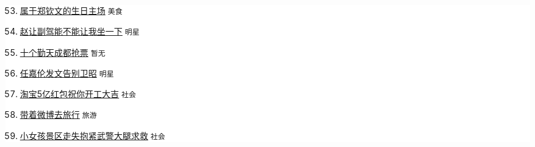 53. [属于郑钦文的生日主场](https://m.weibo.cn/search?containerid=100103type%3D1%26t%3D10%26q%3D%23%E5%B1%9E%E4%BA%8E%E9%83%91%E9%92%A6%E6%96%87%E7%9A%84%E7%94%9F%E6%97%A5%E4%B8%BB%E5%9C%BA%23&stream_entry_id=31&isnewpage=1&extparam=seat%3D1%26c_type%3D31%26cate%3D5001%26dgr%3D0%26band_rank%3D4%26q%3D%2523%25E5%25B1%259E%25E4%25BA%258E%25E9%2583%2591%25E9%2592%25A6%25E6%2596%2587%25E7%259A%2584%25E7%2594%259F%25E6%2597%25A5%25E4%25B8%25BB%25E5%259C%25BA%2523%26stream_entry_id%3D31%26is_ad_pos%3D1%26adid%3D258381%26pos%3D3%26lcate%3D5001%26topic_ad%3D1%26filter_type%3Drealtimehot%26display_time%3D1728386607%26pre_seqid%3D17283866075280411775867) `美食` 

54. [赵让副驾能不能让我坐一下](https://m.weibo.cn/search?containerid=100103type%3D1%26t%3D10%26q%3D%23%E8%B5%B5%E8%AE%A9%E5%89%AF%E9%A9%BE%E8%83%BD%E4%B8%8D%E8%83%BD%E8%AE%A9%E6%88%91%E5%9D%90%E4%B8%80%E4%B8%8B%23&stream_entry_id=31&isnewpage=1&extparam=seat%3D1%26c_type%3D31%26cate%3D5001%26dgr%3D0%26band_rank%3D7%26q%3D%2523%25E8%25B5%25B5%25E8%25AE%25A9%25E5%2589%25AF%25E9%25A9%25BE%25E8%2583%25BD%25E4%25B8%258D%25E8%2583%25BD%25E8%25AE%25A9%25E6%2588%2591%25E5%259D%2590%25E4%25B8%2580%25E4%25B8%258B%2523%26stream_entry_id%3D31%26is_ad_pos%3D1%26adid%3D258422%26pos%3D7%26lcate%3D5001%26filter_type%3Drealtimehot%26display_time%3D1728386607%26pre_seqid%3D17283866075280411775867) `明星` 

55. [十个勤天成都抢票](https://m.weibo.cn/search?containerid=100103type%3D1%26t%3D10%26q%3D%E5%8D%81%E4%B8%AA%E5%8B%A4%E5%A4%A9%E6%88%90%E9%83%BD%E6%8A%A2%E7%A5%A8&stream_entry_id=31&isnewpage=1&extparam=seat%3D1%26c_type%3D31%26realpos%3D48%26cate%3D5001%26dgr%3D0%26band_rank%3D48%26q%3D%25E5%258D%2581%25E4%25B8%25AA%25E5%258B%25A4%25E5%25A4%25A9%25E6%2588%2590%25E9%2583%25BD%25E6%258A%25A2%25E7%25A5%25A8%26stream_entry_id%3D31%26flag%3D1%26pos%3D49%26lcate%3D5001%26filter_type%3Drealtimehot%26display_time%3D1728386607%26pre_seqid%3D17283866075280411775867) `暂无` 

56. [任嘉伦发文告别卫昭](https://m.weibo.cn/search?containerid=100103type%3D1%26t%3D10%26q%3D%23%E4%BB%BB%E5%98%89%E4%BC%A6%E5%8F%91%E6%96%87%E5%91%8A%E5%88%AB%E5%8D%AB%E6%98%AD%23&stream_entry_id=31&isnewpage=1&extparam=seat%3D1%26c_type%3D31%26realpos%3D49%26cate%3D5001%26dgr%3D0%26band_rank%3D49%26q%3D%2523%25E4%25BB%25BB%25E5%2598%2589%25E4%25BC%25A6%25E5%258F%2591%25E6%2596%2587%25E5%2591%258A%25E5%2588%25AB%25E5%258D%25AB%25E6%2598%25AD%2523%26stream_entry_id%3D31%26flag%3D1%26pos%3D50%26lcate%3D5001%26filter_type%3Drealtimehot%26display_time%3D1728386607%26pre_seqid%3D17283866075280411775867) `明星` 

57. [淘宝5亿红包祝你开工大吉](https://m.weibo.cn/search?containerid=100103type%3D1%26t%3D10%26q%3D%23%E6%B7%98%E5%AE%9D5%E4%BA%BF%E7%BA%A2%E5%8C%85%E7%A5%9D%E4%BD%A0%E5%BC%80%E5%B7%A5%E5%A4%A7%E5%90%89%23&stream_entry_id=31&isnewpage=1&extparam=seat%3D1%26is_ad_pos%3D1%26cate%3D5001%26dgr%3D0%26stream_entry_id%3D31%26adid%3D258393%26pos%3D3%26lcate%3D5001%26topic_ad%3D1%26filter_type%3Drealtimehot%26band_rank%3D4%26c_type%3D31%26q%3D%2523%25E6%25B7%2598%25E5%25AE%259D5%25E4%25BA%25BF%25E7%25BA%25A2%25E5%258C%2585%25E7%25A5%259D%25E4%25BD%25A0%25E5%25BC%2580%25E5%25B7%25A5%25E5%25A4%25A7%25E5%2590%2589%2523%26display_time%3D1728386488%26pre_seqid%3D17283864885820412285648) `社会` 

58. [带着微博去旅行](https://m.weibo.cn/search?containerid=100103type%3D1%26t%3D10%26q%3D%23%E5%B8%A6%E7%9D%80%E5%BE%AE%E5%8D%9A%E5%8E%BB%E6%97%85%E8%A1%8C%23&stream_entry_id=31&isnewpage=1&extparam=seat%3D1%26is_ad_pos%3D1%26cate%3D5001%26dgr%3D0%26stream_entry_id%3D31%26adid%3D258420%26pos%3D7%26lcate%3D5001%26topic_ad%3D1%26filter_type%3Drealtimehot%26band_rank%3D7%26c_type%3D31%26q%3D%2523%25E5%25B8%25A6%25E7%259D%2580%25E5%25BE%25AE%25E5%258D%259A%25E5%258E%25BB%25E6%2597%2585%25E8%25A1%258C%2523%26display_time%3D1728386488%26pre_seqid%3D17283864885820412285648) `旅游` 

59. [小女孩景区走失抱紧武警大腿求救](https://m.weibo.cn/search?containerid=100103type%3D1%26t%3D10%26q%3D%23%E5%B0%8F%E5%A5%B3%E5%AD%A9%E6%99%AF%E5%8C%BA%E8%B5%B0%E5%A4%B1%E6%8A%B1%E7%B4%A7%E6%AD%A6%E8%AD%A6%E5%A4%A7%E8%85%BF%E6%B1%82%E6%95%91%23&stream_entry_id=31&isnewpage=1&extparam=seat%3D1%26lcate%3D5001%26realpos%3D8%26filter_type%3Drealtimehot%26c_type%3D31%26dgr%3D0%26band_rank%3D8%26pos%3D8%26q%3D%2523%25E5%25B0%258F%25E5%25A5%25B3%25E5%25AD%25A9%25E6%2599%25AF%25E5%258C%25BA%25E8%25B5%25B0%25E5%25A4%25B1%25E6%258A%25B1%25E7%25B4%25A7%25E6%25AD%25A6%25E8%25AD%25A6%25E5%25A4%25A7%25E8%2585%25BF%25E6%25B1%2582%25E6%2595%2591%2523%26stream_entry_id%3D31%26flag%3D0%26cate%3D5001%26display_time%3D1728383328%26pre_seqid%3D17283833286140116020678) `社会` 
